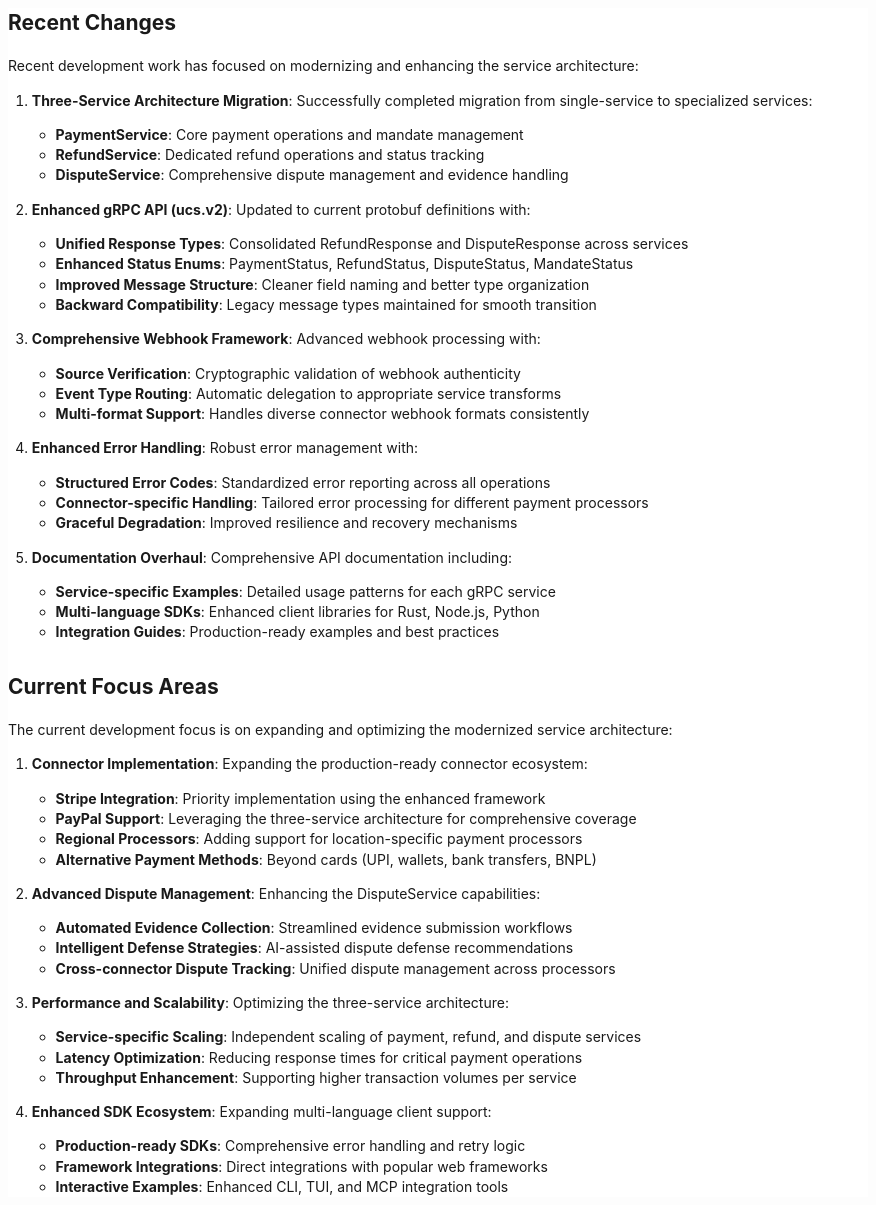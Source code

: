 ## Recent Changes

Recent development work has focused on modernizing and enhancing the service architecture:

1. **Three-Service Architecture Migration**: Successfully completed migration from single-service to specialized services:
   - **PaymentService**: Core payment operations and mandate management
   - **RefundService**: Dedicated refund operations and status tracking
   - **DisputeService**: Comprehensive dispute management and evidence handling

2. **Enhanced gRPC API (ucs.v2)**: Updated to current protobuf definitions with:
   - **Unified Response Types**: Consolidated RefundResponse and DisputeResponse across services
   - **Enhanced Status Enums**: PaymentStatus, RefundStatus, DisputeStatus, MandateStatus
   - **Improved Message Structure**: Cleaner field naming and better type organization
   - **Backward Compatibility**: Legacy message types maintained for smooth transition

3. **Comprehensive Webhook Framework**: Advanced webhook processing with:
   - **Source Verification**: Cryptographic validation of webhook authenticity
   - **Event Type Routing**: Automatic delegation to appropriate service transforms
   - **Multi-format Support**: Handles diverse connector webhook formats consistently

4. **Enhanced Error Handling**: Robust error management with:
   - **Structured Error Codes**: Standardized error reporting across all operations
   - **Connector-specific Handling**: Tailored error processing for different payment processors
   - **Graceful Degradation**: Improved resilience and recovery mechanisms

5. **Documentation Overhaul**: Comprehensive API documentation including:
   - **Service-specific Examples**: Detailed usage patterns for each gRPC service
   - **Multi-language SDKs**: Enhanced client libraries for Rust, Node.js, Python
   - **Integration Guides**: Production-ready examples and best practices

## Current Focus Areas

The current development focus is on expanding and optimizing the modernized service architecture:

1. **Connector Implementation**: Expanding the production-ready connector ecosystem:
   - **Stripe Integration**: Priority implementation using the enhanced framework
   - **PayPal Support**: Leveraging the three-service architecture for comprehensive coverage
   - **Regional Processors**: Adding support for location-specific payment processors
   - **Alternative Payment Methods**: Beyond cards (UPI, wallets, bank transfers, BNPL)

2. **Advanced Dispute Management**: Enhancing the DisputeService capabilities:
   - **Automated Evidence Collection**: Streamlined evidence submission workflows
   - **Intelligent Defense Strategies**: AI-assisted dispute defense recommendations
   - **Cross-connector Dispute Tracking**: Unified dispute management across processors

3. **Performance and Scalability**: Optimizing the three-service architecture:
   - **Service-specific Scaling**: Independent scaling of payment, refund, and dispute services
   - **Latency Optimization**: Reducing response times for critical payment operations
   - **Throughput Enhancement**: Supporting higher transaction volumes per service

4. **Enhanced SDK Ecosystem**: Expanding multi-language client support:
   - **Production-ready SDKs**: Comprehensive error handling and retry logic
   - **Framework Integrations**: Direct integrations with popular web frameworks
   - **Interactive Examples**: Enhanced CLI, TUI, and MCP integration tools
